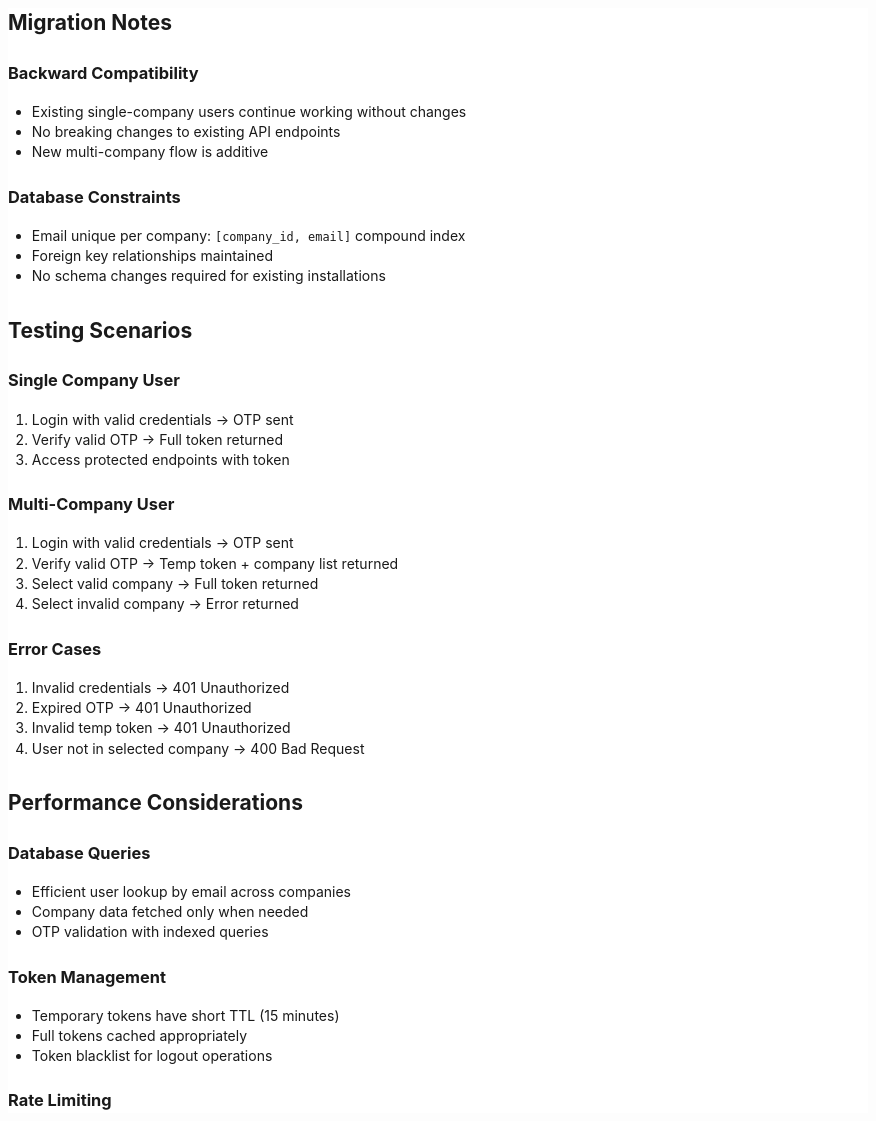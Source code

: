 ## Migration Notes

### Backward Compatibility

- Existing single-company users continue working without changes
- No breaking changes to existing API endpoints
- New multi-company flow is additive

### Database Constraints

- Email unique per company: `[company_id, email]` compound index
- Foreign key relationships maintained
- No schema changes required for existing installations

## Testing Scenarios

### Single Company User

1. Login with valid credentials → OTP sent
2. Verify valid OTP → Full token returned
3. Access protected endpoints with token

### Multi-Company User

1. Login with valid credentials → OTP sent
2. Verify valid OTP → Temp token + company list returned
3. Select valid company → Full token returned
4. Select invalid company → Error returned

### Error Cases

1. Invalid credentials → 401 Unauthorized
2. Expired OTP → 401 Unauthorized
3. Invalid temp token → 401 Unauthorized
4. User not in selected company → 400 Bad Request

## Performance Considerations

### Database Queries

- Efficient user lookup by email across companies
- Company data fetched only when needed
- OTP validation with indexed queries

### Token Management

- Temporary tokens have short TTL (15 minutes)
- Full tokens cached appropriately
- Token blacklist for logout operations

### Rate Limiting
